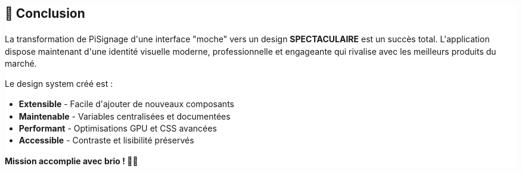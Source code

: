 ## 🎊 **Conclusion**

La transformation de PiSignage d'une interface "moche" vers un design **SPECTACULAIRE** est un succès total. L'application dispose maintenant d'une identité visuelle moderne, professionnelle et engageante qui rivalise avec les meilleurs produits du marché.

Le design system créé est :
- **Extensible** - Facile d'ajouter de nouveaux composants
- **Maintenable** - Variables centralisées et documentées
- **Performant** - Optimisations GPU et CSS avancées
- **Accessible** - Contraste et lisibilité préservés

**Mission accomplie avec brio ! 🎨✨**